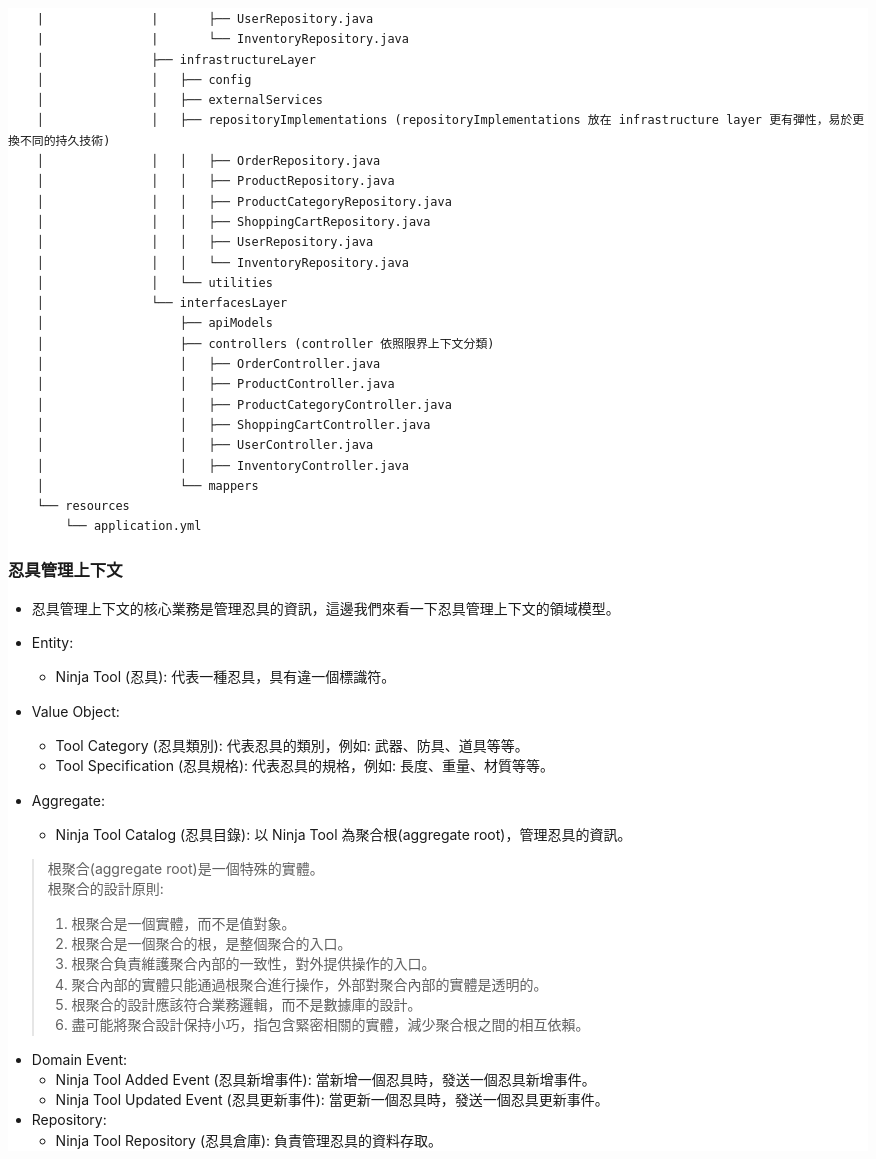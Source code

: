 ```
    |               |       ├── UserRepository.java
    |               |       └── InventoryRepository.java
    │               ├── infrastructureLayer
    │               │   ├── config
    │               │   ├── externalServices
    │               │   ├── repositoryImplementations (repositoryImplementations 放在 infrastructure layer 更有彈性，易於更換不同的持久技術)
    │               │   │   ├── OrderRepository.java
    │               │   │   ├── ProductRepository.java
    │               │   │   ├── ProductCategoryRepository.java
    │               │   │   ├── ShoppingCartRepository.java
    │               │   │   ├── UserRepository.java
    │               │   │   └── InventoryRepository.java
    │               │   └── utilities
    │               └── interfacesLayer
    │                   ├── apiModels
    │                   ├── controllers (controller 依照限界上下文分類)
    │                   │   ├── OrderController.java
    │                   │   ├── ProductController.java
    │                   │   ├── ProductCategoryController.java
    │                   │   ├── ShoppingCartController.java
    │                   │   ├── UserController.java
    │                   │   ├── InventoryController.java
    │                   └── mappers
    └── resources
        └── application.yml
```

### 忍具管理上下文

- 忍具管理上下文的核心業務是管理忍具的資訊，這邊我們來看一下忍具管理上下文的領域模型。

- Entity:
    - Ninja Tool (忍具): 代表一種忍具，具有違一個標識符。
- Value Object:
    - Tool Category (忍具類別): 代表忍具的類別，例如: 武器、防具、道具等等。
    - Tool Specification (忍具規格): 代表忍具的規格，例如: 長度、重量、材質等等。
- Aggregate:
    - Ninja Tool Catalog (忍具目錄): 以 Ninja Tool 為聚合根(aggregate root)，管理忍具的資訊。
> 根聚合(aggregate root)是一個特殊的實體。      
> 根聚合的設計原則:     
> 1. 根聚合是一個實體，而不是值對象。
> 2. 根聚合是一個聚合的根，是整個聚合的入口。
> 3. 根聚合負責維護聚合內部的一致性，對外提供操作的入口。
> 4. 聚合內部的實體只能通過根聚合進行操作，外部對聚合內部的實體是透明的。
> 5. 根聚合的設計應該符合業務邏輯，而不是數據庫的設計。
> 6. 盡可能將聚合設計保持小巧，指包含緊密相關的實體，減少聚合根之間的相互依賴。
- Domain Event:
    - Ninja Tool Added Event (忍具新增事件): 當新增一個忍具時，發送一個忍具新增事件。
    - Ninja Tool Updated Event (忍具更新事件): 當更新一個忍具時，發送一個忍具更新事件。
- Repository:
    - Ninja Tool Repository (忍具倉庫): 負責管理忍具的資料存取。
